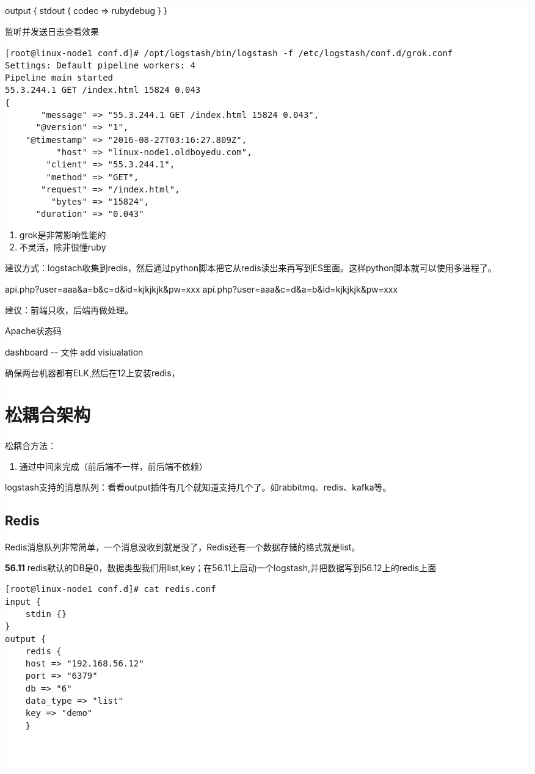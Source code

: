 output {
    stdout {
        codec => rubydebug
    }
}

</pre>
监听并发送日志查看效果
<pre>
[root@linux-node1 conf.d]# /opt/logstash/bin/logstash -f /etc/logstash/conf.d/grok.conf 
Settings: Default pipeline workers: 4
Pipeline main started
55.3.244.1 GET /index.html 15824 0.043
{
       "message" => "55.3.244.1 GET /index.html 15824 0.043",
      "@version" => "1",
    "@timestamp" => "2016-08-27T03:16:27.809Z",
          "host" => "linux-node1.oldboyedu.com",
        "client" => "55.3.244.1",
        "method" => "GET",
       "request" => "/index.html",
         "bytes" => "15824",
      "duration" => "0.043"
</pre>

1. grok是非常影响性能的
2. 不灵活，除非很懂ruby

建议方式：logstach收集到redis，然后通过python脚本把它从redis读出来再写到ES里面。这样python脚本就可以使用多进程了。

api.php?user=aaa&a=b&c=d&id=kjkjkjk&pw=xxx
api.php?user=aaa&c=d&a=b&id=kjkjkjk&pw=xxx

建议：前端只收，后端再做处理。

Apache状态码

dashboard -- 文件  add visiualation 


确保两台机器都有ELK,然后在12上安装redis，

# 松耦合架构

松耦合方法：
1. 通过中间来完成（前后端不一样，前后端不依赖）


logstash支持的消息队列：看看output插件有几个就知道支持几个了。如rabbitmq、redis、kafka等。
## Redis
Redis消息队列非常简单，一个消息没收到就是没了，Redis还有一个数据存储的格式就是list。

**56.11**
redis默认的DB是0，数据类型我们用list,key；在56.11上启动一个logstash,并把数据写到56.12上的redis上面
<pre>
[root@linux-node1 conf.d]# cat redis.conf 
input {
    stdin {}
}
output {
    redis {
	host => "192.168.56.12"
	port => "6379"
	db => "6"
	data_type => "list"
	key => "demo"
    }